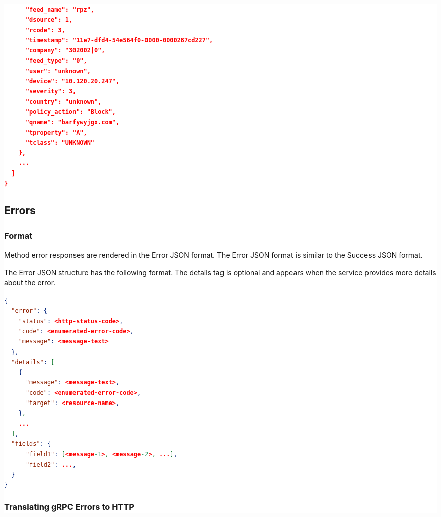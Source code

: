 ```json
      "feed_name": "rpz",
      "dsource": 1,
      "rcode": 3,
      "timestamp": "11e7-dfd4-54e564f0-0000-0000287cd227",
      "company": "302002|0",
      "feed_type": "0",
      "user": "unknown",
      "device": "10.120.20.247",
      "severity": 3,
      "country": "unknown",
      "policy_action": "Block",
      "qname": "barfywyjgx.com",
      "tproperty": "A",
      "tclass": "UNKNOWN"
    },
    ...
  ]
}
```

## Errors

### Format
Method error responses are rendered in the Error JSON format. The Error JSON format is similar to the Success JSON format.

The Error JSON structure has the following format. The details tag is optional and appears when the service provides more details about the error.
```json
{
  "error": {
    "status": <http-status-code>,
    "code": <enumerated-error-code>,
    "message": <message-text>
  },
  "details": [
    {
      "message": <message-text>,
      "code": <enumerated-error-code>,
      "target": <resource-name>,
    },
    ...
  ],
  "fields": {
      "field1": [<message-1>, <message-2>, ...],
      "field2": ...,
  }
}
```

### Translating gRPC Errors to HTTP
